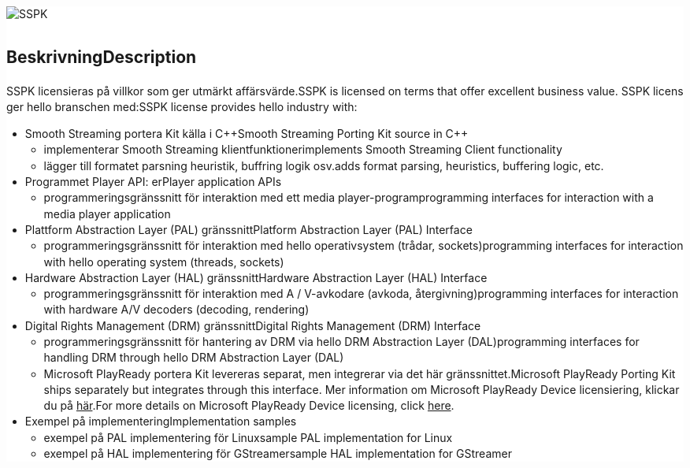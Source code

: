 ![SSPK](./media/media-services-sspk/sspk-arch.png)

## <a name="description"></a><span data-ttu-id="11c40-110">Beskrivning</span><span class="sxs-lookup"><span data-stu-id="11c40-110">Description</span></span>
<span data-ttu-id="11c40-111">SSPK licensieras på villkor som ger utmärkt affärsvärde.</span><span class="sxs-lookup"><span data-stu-id="11c40-111">SSPK is licensed on terms that offer excellent business value.</span></span> <span data-ttu-id="11c40-112">SSPK licens ger hello branschen med:</span><span class="sxs-lookup"><span data-stu-id="11c40-112">SSPK license provides hello industry with:</span></span>

* <span data-ttu-id="11c40-113">Smooth Streaming portera Kit källa i C++</span><span class="sxs-lookup"><span data-stu-id="11c40-113">Smooth Streaming Porting Kit source in C++</span></span> 
  * <span data-ttu-id="11c40-114">implementerar Smooth Streaming klientfunktioner</span><span class="sxs-lookup"><span data-stu-id="11c40-114">implements Smooth Streaming Client functionality</span></span>
  * <span data-ttu-id="11c40-115">lägger till formatet parsning heuristik, buffring logik osv.</span><span class="sxs-lookup"><span data-stu-id="11c40-115">adds format parsing, heuristics, buffering logic, etc.</span></span>
* <span data-ttu-id="11c40-116">Programmet Player API: er</span><span class="sxs-lookup"><span data-stu-id="11c40-116">Player application APIs</span></span> 
  * <span data-ttu-id="11c40-117">programmeringsgränssnitt för interaktion med ett media player-program</span><span class="sxs-lookup"><span data-stu-id="11c40-117">programming interfaces for interaction with a media player application</span></span>
* <span data-ttu-id="11c40-118">Plattform Abstraction Layer (PAL) gränssnitt</span><span class="sxs-lookup"><span data-stu-id="11c40-118">Platform Abstraction Layer (PAL) Interface</span></span> 
  * <span data-ttu-id="11c40-119">programmeringsgränssnitt för interaktion med hello operativsystem (trådar, sockets)</span><span class="sxs-lookup"><span data-stu-id="11c40-119">programming interfaces for interaction with hello operating system (threads, sockets)</span></span>
* <span data-ttu-id="11c40-120">Hardware Abstraction Layer (HAL) gränssnitt</span><span class="sxs-lookup"><span data-stu-id="11c40-120">Hardware Abstraction Layer (HAL) Interface</span></span> 
  * <span data-ttu-id="11c40-121">programmeringsgränssnitt för interaktion med A / V-avkodare (avkoda, återgivning)</span><span class="sxs-lookup"><span data-stu-id="11c40-121">programming interfaces for interaction with hardware A/V decoders (decoding, rendering)</span></span>
* <span data-ttu-id="11c40-122">Digital Rights Management (DRM) gränssnitt</span><span class="sxs-lookup"><span data-stu-id="11c40-122">Digital Rights Management (DRM) Interface</span></span> 
  * <span data-ttu-id="11c40-123">programmeringsgränssnitt för hantering av DRM via hello DRM Abstraction Layer (DAL)</span><span class="sxs-lookup"><span data-stu-id="11c40-123">programming interfaces for handling DRM through hello DRM Abstraction Layer (DAL)</span></span>
  * <span data-ttu-id="11c40-124">Microsoft PlayReady portera Kit levereras separat, men integrerar via det här gränssnittet.</span><span class="sxs-lookup"><span data-stu-id="11c40-124">Microsoft PlayReady Porting Kit ships separately but integrates through this interface.</span></span> <span data-ttu-id="11c40-125">Mer information om Microsoft PlayReady Device licensiering, klickar du på [här](http://www.microsoft.com/playready/licensing/device_technology.mspx#pddipdl).</span><span class="sxs-lookup"><span data-stu-id="11c40-125">For more details on Microsoft PlayReady Device licensing, click [here](http://www.microsoft.com/playready/licensing/device_technology.mspx#pddipdl).</span></span>
* <span data-ttu-id="11c40-126">Exempel på implementering</span><span class="sxs-lookup"><span data-stu-id="11c40-126">Implementation samples</span></span> 
  * <span data-ttu-id="11c40-127">exempel på PAL implementering för Linux</span><span class="sxs-lookup"><span data-stu-id="11c40-127">sample PAL implementation for Linux</span></span>
  * <span data-ttu-id="11c40-128">exempel på HAL implementering för GStreamer</span><span class="sxs-lookup"><span data-stu-id="11c40-128">sample HAL implementation for GStreamer</span></span>
